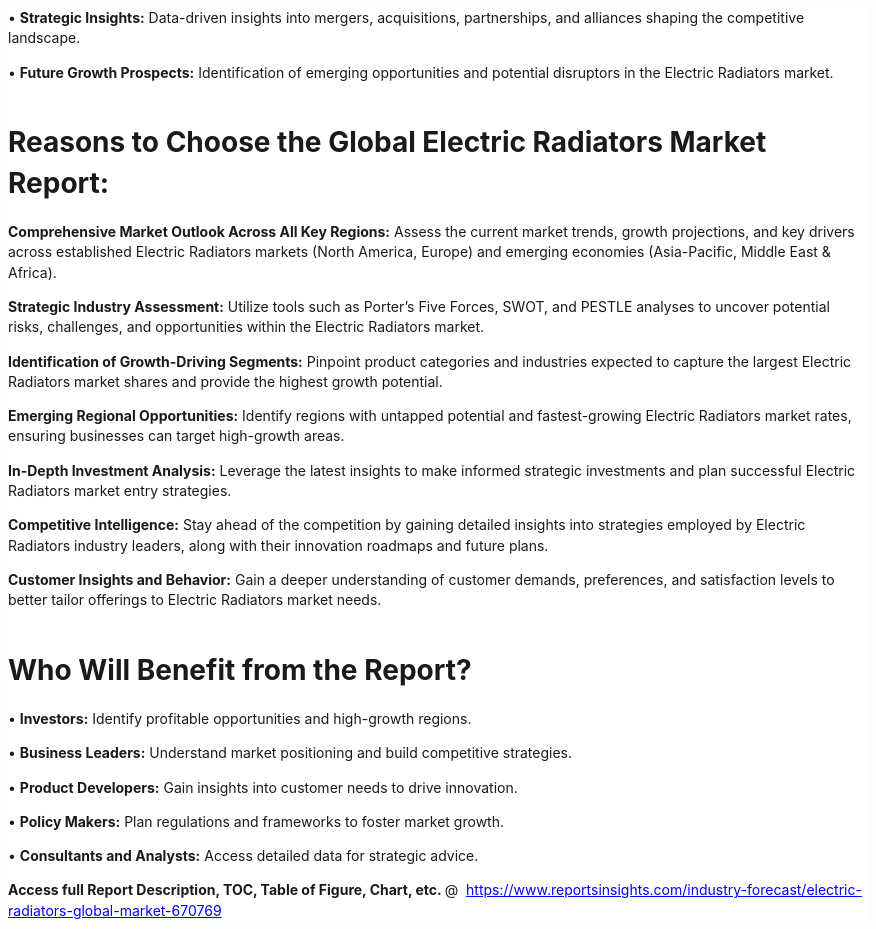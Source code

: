 • <strong>Strategic Insights:</strong> Data-driven insights into mergers, acquisitions, partnerships, and alliances shaping the competitive landscape.

• <strong>Future Growth Prospects:</strong> Identification of emerging opportunities and potential disruptors in the Electric Radiators market.

# <strong>Reasons to Choose the Global Electric Radiators Market Report:</strong>

<strong>Comprehensive Market Outlook Across All Key Regions:</strong>
Assess the current market trends, growth projections, and key drivers across established Electric Radiators markets (North America, Europe) and emerging economies (Asia-Pacific, Middle East & Africa).

<strong>Strategic Industry Assessment:</strong>
Utilize tools such as Porter’s Five Forces, SWOT, and PESTLE analyses to uncover potential risks, challenges, and opportunities within the Electric Radiators market.

<strong>Identification of Growth-Driving Segments:</strong>
Pinpoint product categories and industries expected to capture the largest Electric Radiators market shares and provide the highest growth potential.

<strong>Emerging Regional Opportunities:</strong>
Identify regions with untapped potential and fastest-growing Electric Radiators market rates, ensuring businesses can target high-growth areas.

<strong>In-Depth Investment Analysis:</strong>
Leverage the latest insights to make informed strategic investments and plan successful Electric Radiators market entry strategies.

<strong>Competitive Intelligence:</strong>
Stay ahead of the competition by gaining detailed insights into strategies employed by Electric Radiators industry leaders, along with their innovation roadmaps and future plans.

<strong>Customer Insights and Behavior:</strong>
Gain a deeper understanding of customer demands, preferences, and satisfaction levels to better tailor offerings to Electric Radiators market needs.

# <strong>Who Will Benefit from the Report?</strong>

• <strong>Investors:</strong> Identify profitable opportunities and high-growth regions.

• <strong>Business Leaders:</strong> Understand market positioning and build competitive strategies.

• <strong>Product Developers:</strong> Gain insights into customer needs to drive innovation.

• <strong>Policy Makers:</strong> Plan regulations and frameworks to foster market growth.

• <strong>Consultants and Analysts:</strong> Access detailed data for strategic advice.
</ul>
<strong>Access full Report Description, TOC, Table of Figure, Chart, etc. </strong>@  <a href=https://www.reportsinsights.com/industry-forecast/electric-radiators-global-market-670769 style=color:#0000ff;>https://www.reportsinsights.com/industry-forecast/electric-radiators-global-market-670769</a></font>
